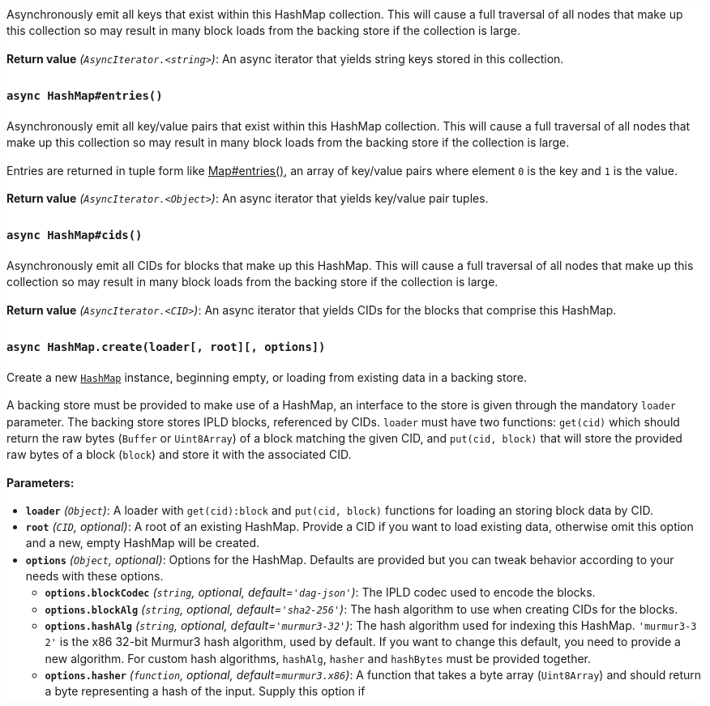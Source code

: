 Asynchronously emit all keys that exist within this HashMap collection. This will cause a
full traversal of all nodes that make up this collection so may result in many block loads
from the backing store if the collection is large.

**Return value**  _(`AsyncIterator.<string>`)_: An async iterator that yields string keys stored in this collection.

<a name="HashMap_entries"></a>
### `async HashMap#entries()`

Asynchronously emit all key/value pairs that exist within this HashMap collection. This
will cause a full traversal of all nodes that make up this collection so may result in
many block loads from the backing store if the collection is large.

Entries are returned in tuple form like
[Map#entries()](https://developer.mozilla.org/en-US/docs/Web/JavaScript/Reference/Global_Objects/Map/entries),
an array of key/value pairs where element `0` is the key and `1` is the value.

**Return value**  _(`AsyncIterator.<Object>`)_: An async iterator that yields key/value pair tuples.

<a name="HashMap_cids"></a>
### `async HashMap#cids()`

Asynchronously emit all CIDs for blocks that make up this HashMap. This will cause a
full traversal of all nodes that make up this collection so may result in many block loads
from the backing store if the collection is large.

**Return value**  _(`AsyncIterator.<CID>`)_: An async iterator that yields CIDs for the blocks that comprise this HashMap.

<a name="HashMap__create"></a>
### `async HashMap.create(loader[, root][, options])`

Create a new [`HashMap`](#HashMap) instance, beginning empty, or loading from existing data in a
backing store.

A backing store must be provided to make use of a HashMap, an interface to the store is given
through the mandatory `loader` parameter. The backing store stores IPLD blocks, referenced by
CIDs. `loader` must have two functions: `get(cid)` which should return the raw bytes (`Buffer`
or `Uint8Array`) of a block matching the given CID, and `put(cid, block)` that will store the
provided raw bytes of a block (`block`) and store it with the associated CID.

**Parameters:**

* **`loader`** _(`Object`)_: A loader with `get(cid):block` and `put(cid, block)` functions for
  loading an storing block data by CID.
* **`root`** _(`CID`, optional)_: A root of an existing HashMap. Provide a CID if you want to load existing
  data, otherwise omit this option and a new, empty HashMap will be created.
* **`options`** _(`Object`, optional)_: Options for the HashMap. Defaults are provided but you can tweak
  behavior according to your needs with these options.
  * **`options.blockCodec`** _(`string`, optional, default=`'dag-json'`)_: The IPLD codec used to encode the blocks.
  * **`options.blockAlg`** _(`string`, optional, default=`'sha2-256'`)_: The hash algorithm to use when creating CIDs for
    the blocks.
  * **`options.hashAlg`** _(`string`, optional, default=`'murmur3-32'`)_: The hash algorithm used for indexing this
    HashMap. `'murmur3-32'` is the x86 32-bit Murmur3 hash algorithm, used by default. If you want
    to change this default, you need to provide a new algorithm. For custom hash algorithms,
    `hashAlg`, `hasher` and `hashBytes` must be provided together.
  * **`options.hasher`** _(`function`, optional, default=`murmur3.x86`)_: A function that takes a byte array
    (`Uint8Array`) and should return a byte representing a hash of the input. Supply this option if